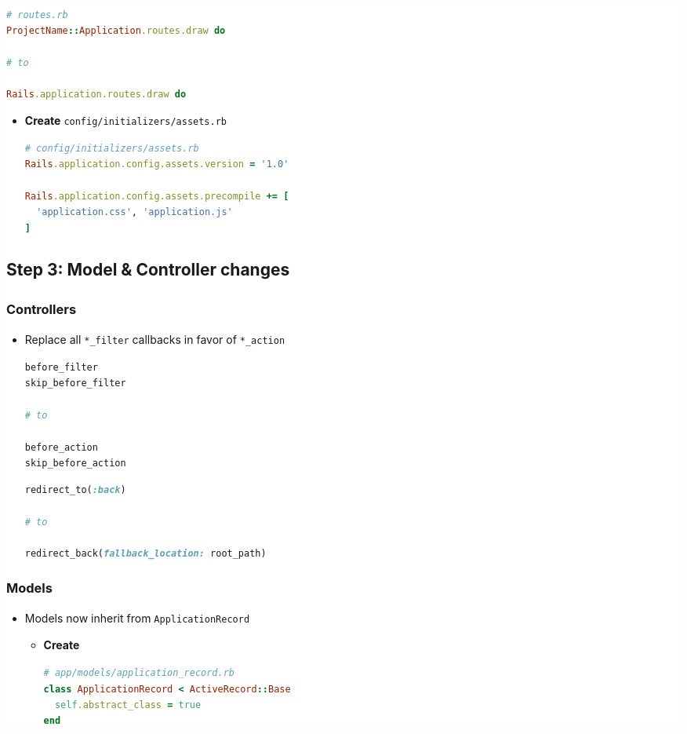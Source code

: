   ```ruby
  # routes.rb
  ProjectName::Application.routes.draw do

  # to

  Rails.application.routes.draw do
  ```

- **Create** `config/initializers/assets.rb`

  ```ruby
  # config/initializers/assets.rb
  Rails.application.config.assets.version = '1.0'

  Rails.application.config.assets.precompile += [
    'application.css', 'application.js'
  ]
  ```

## Step 3: Model & Controller changes

### Controllers

- Replace all `*_filter` callbacks in favor of `*_action`

  ```ruby
  before_filter
  skip_before_filter

  # to

  before_action
  skip_before_action
  ```

  ```ruby
  redirect_to(:back)

  # to

  redirect_back(fallback_location: root_path)
  ```


### Models

- Models now inherit from `ApplicationRecord`

  - **Create**

    ```ruby
    # app/models/application_record.rb
    class ApplicationRecord < ActiveRecord::Base
      self.abstract_class = true
    end
    ```
